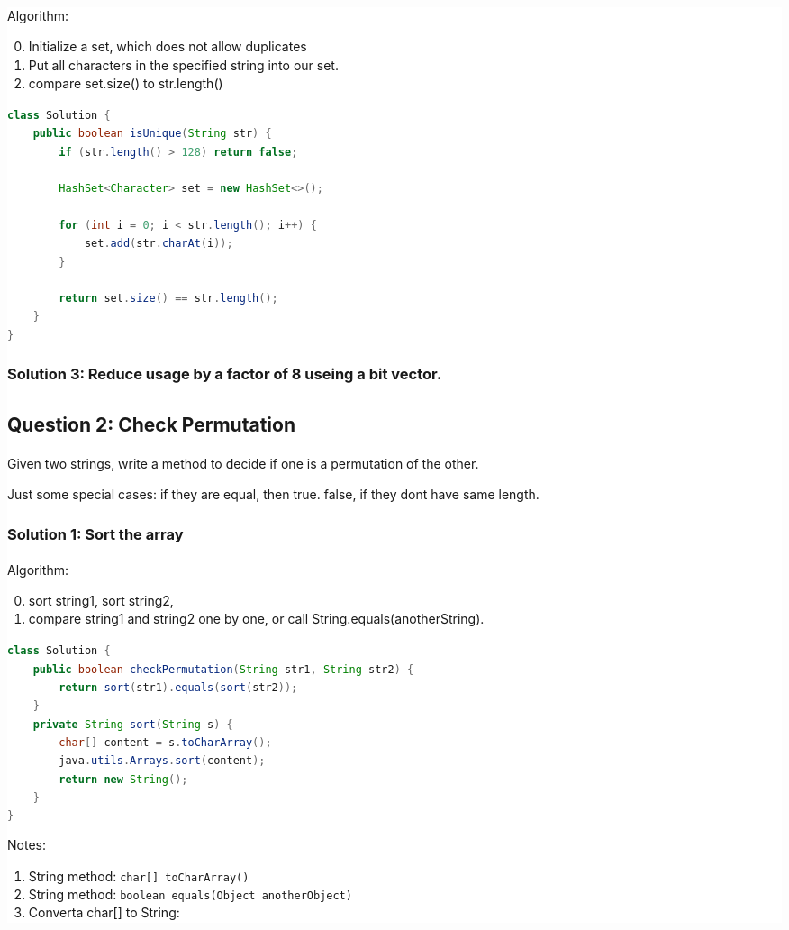Algorithm:

0. Initialize a set, which does not allow duplicates
1. Put all characters in the specified string into our set.
1. compare set.size() to str.length()

```java
class Solution {
    public boolean isUnique(String str) {
        if (str.length() > 128) return false;

        HashSet<Character> set = new HashSet<>();

        for (int i = 0; i < str.length(); i++) {
            set.add(str.charAt(i));
        }

        return set.size() == str.length();
    }
}
```

### Solution 3: Reduce usage by a factor of 8 useing a bit vector.

## Question 2: Check Permutation

Given two strings, write a method to decide if one is a permutation of the other.

Just some special cases: if they are equal, then true.
false, if they dont have same length.

### Solution 1: Sort the array

Algorithm:

0. sort string1, sort string2,
1. compare string1 and string2 one by one, or call String.equals(anotherString).

```java
class Solution {
    public boolean checkPermutation(String str1, String str2) {
        return sort(str1).equals(sort(str2));
    }
    private String sort(String s) {
        char[] content = s.toCharArray();
        java.utils.Arrays.sort(content);
        return new String();
    }
}
```

Notes:

1. String method: `char[] toCharArray()`
2. String method: `boolean equals(Object anotherObject)`
3. Converta char[] to String:

